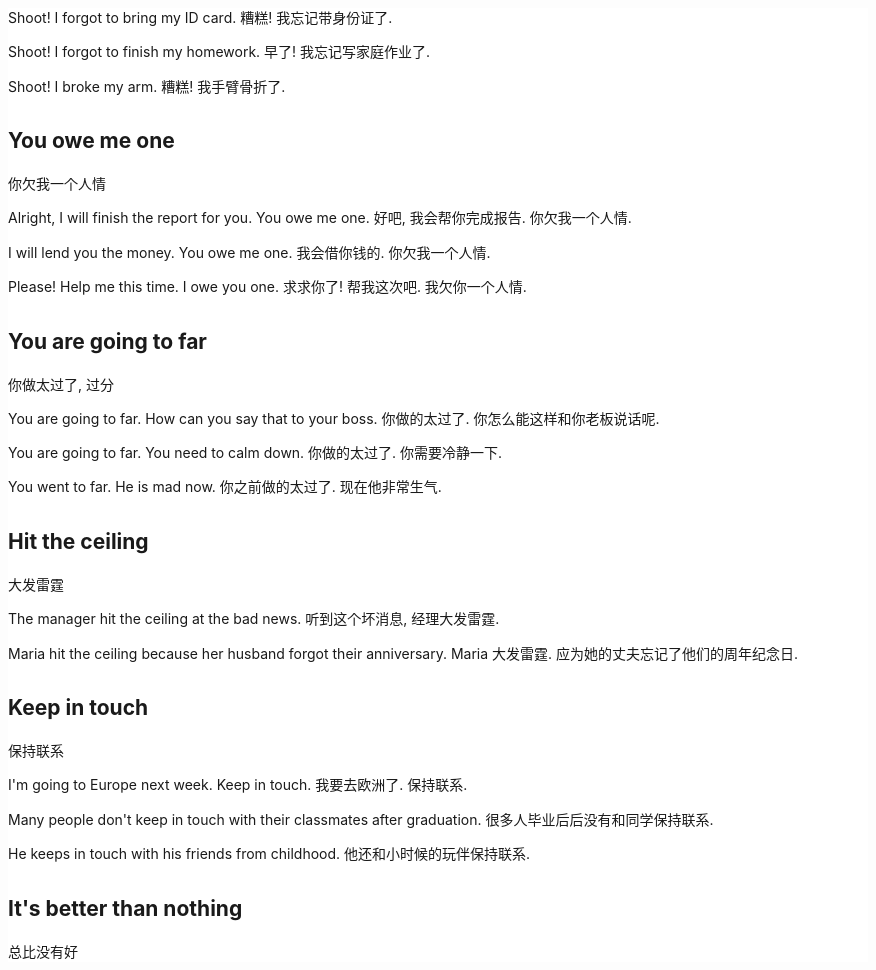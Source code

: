 Shoot! I forgot to bring my ID card.
糟糕! 我忘记带身份证了.

Shoot! I forgot to finish my homework.
早了! 我忘记写家庭作业了.

Shoot! I broke my arm.
糟糕! 我手臂骨折了.

## You owe me one
你欠我一个人情

Alright, I will finish the report for you. You owe me one.
好吧, 我会帮你完成报告. 你欠我一个人情.

I will lend you the money. You owe me one.
我会借你钱的. 你欠我一个人情.

Please! Help me this time. I owe you one.
求求你了! 帮我这次吧. 我欠你一个人情.

## You are going to far
你做太过了, 过分

You are going to far. How can you say that to your boss.
你做的太过了. 你怎么能这样和你老板说话呢.

You are going to far. You need to calm down.
你做的太过了. 你需要冷静一下.

You went to far. He is mad now.
你之前做的太过了. 现在他非常生气.

## Hit the ceiling
大发雷霆

The manager hit the ceiling at the bad news.
听到这个坏消息, 经理大发雷霆.

Maria hit the ceiling because her husband forgot their anniversary.
Maria 大发雷霆. 应为她的丈夫忘记了他们的周年纪念日.

## Keep in touch
保持联系

I'm going to Europe next week. Keep in touch.
我要去欧洲了. 保持联系.

Many people don't keep in touch with their classmates after graduation.
很多人毕业后后没有和同学保持联系.

He keeps in touch with his friends from childhood.
他还和小时候的玩伴保持联系.

## It's better than nothing
总比没有好
